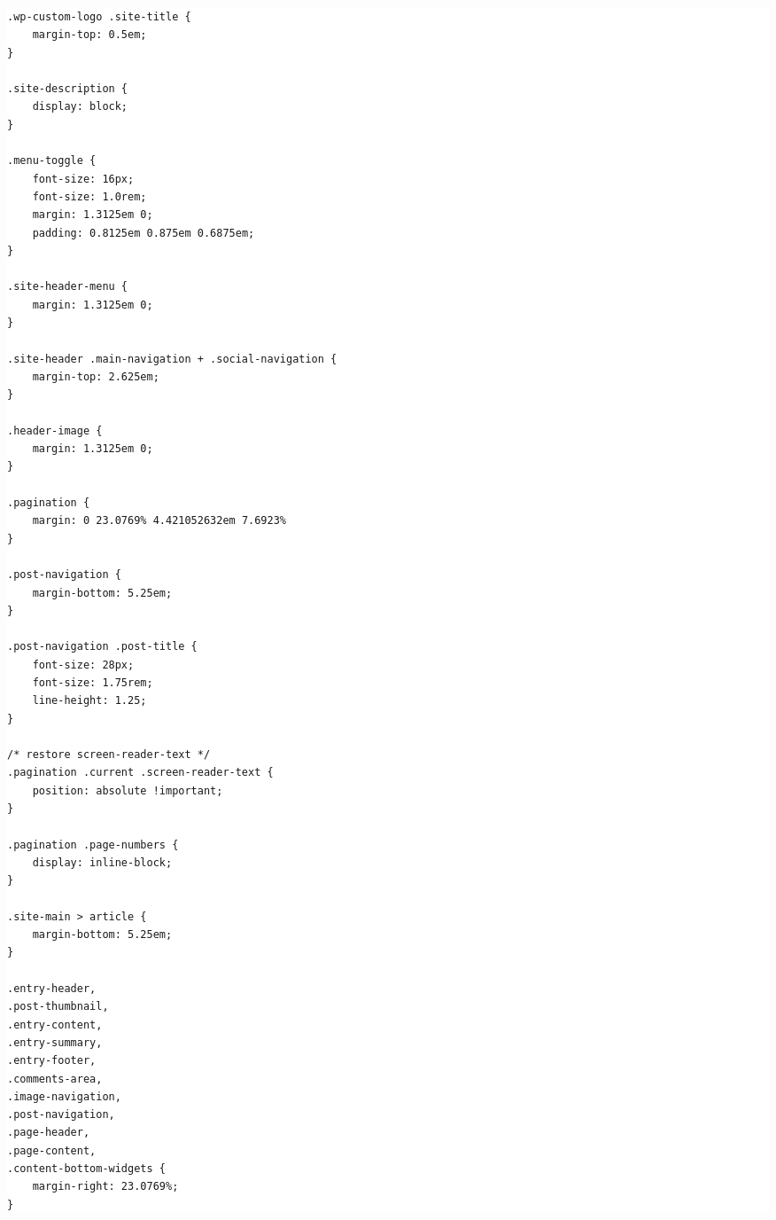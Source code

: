 	.wp-custom-logo .site-title {
		margin-top: 0.5em;
	}

	.site-description {
		display: block;
	}

	.menu-toggle {
		font-size: 16px;
		font-size: 1.0rem;
		margin: 1.3125em 0;
		padding: 0.8125em 0.875em 0.6875em;
	}

	.site-header-menu {
		margin: 1.3125em 0;
	}

	.site-header .main-navigation + .social-navigation {
		margin-top: 2.625em;
	}

	.header-image {
		margin: 1.3125em 0;
	}

	.pagination {
		margin: 0 23.0769% 4.421052632em 7.6923%
	}

	.post-navigation {
		margin-bottom: 5.25em;
	}

	.post-navigation .post-title {
		font-size: 28px;
		font-size: 1.75rem;
		line-height: 1.25;
	}

	/* restore screen-reader-text */
	.pagination .current .screen-reader-text {
		position: absolute !important;
	}

	.pagination .page-numbers {
		display: inline-block;
	}

	.site-main > article {
		margin-bottom: 5.25em;
	}

	.entry-header,
	.post-thumbnail,
	.entry-content,
	.entry-summary,
	.entry-footer,
	.comments-area,
	.image-navigation,
	.post-navigation,
	.page-header,
	.page-content,
	.content-bottom-widgets {
		margin-right: 23.0769%;
	}
